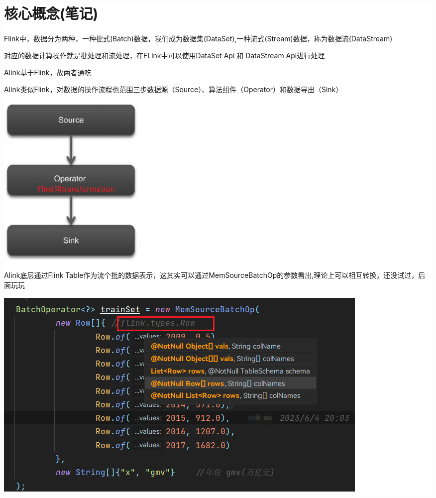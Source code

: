 # 核心概念(笔记)

Flink中，数据分为两种，一种批式(Batch)数据，我们成为数据集(DataSet),一种流式(Stream)数据，称为数据流(DataStream)

对应的数据计算操作就是批处理和流处理，在FLink中可以使用DataSet Api 和 DataStream Api进行处理

Alink基于Flink，故两者通吃

Alink类似Flink，对数据的操作流程也范围三步数据源（Source）、算法组件（Operator）和数据导出（Sink）

<img src=".\README.assets\image-20230607105859276.png" alt="image-20230607105859276" style="zoom:67%;" />

Alink底层通过Flink Table作为流个批的数据表示，这其实可以通过MemSourceBatchOp的参数看出,理论上可以相互转换，还没试过，后面玩玩

![image-20230607110251292](./README.assets/image-20230607110251292.png)
